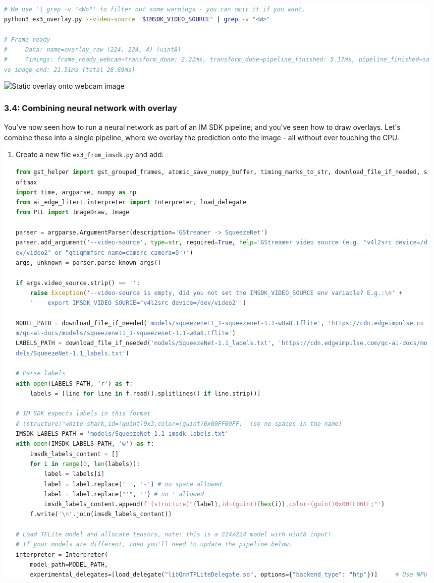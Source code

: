    ```bash
   # We use '| grep -v "<W>"' to filter out some warnings - you can omit it if you want.
   python3 ex3_overlay.py --video-source "$IMSDK_VIDEO_SOURCE" | grep -v "<W>"

   # Frame ready
   #     Data: name=overlay_raw (224, 224, 4) (uint8)
   #     Timings: frame_ready_webcam→transform_done: 2.22ms, transform_done→pipeline_finished: 5.17ms, pipeline_finished→save_image_end: 21.51ms (total 28.89ms)
   ```

   ![](https://3580193864-files.gitbook.io/~/files/v0/b/gitbook-x-prod.appspot.com/o/spaces%2FxM5xrbdbelLSl7uN8oac%2Fuploads%2Fgit-blob-2c62d4f4c339bd2f6a56d7c32640ffff3de6a29d%2Fimsdk-webcam_with_overlay.png?alt=media "Static overlay onto webcam image")

### 3.4: Combining neural network with overlay

You've now seen how to run a neural network as part of an IM SDK pipeline; and you've seen how to draw overlays. Let's combine these into a single pipeline, where we overlay the prediction onto the image - all without ever touching the CPU.

1. Create a new file `ex3_from_imsdk.py` and add:

   ```python
   from gst_helper import gst_grouped_frames, atomic_save_numpy_buffer, timing_marks_to_str, download_file_if_needed, softmax
   import time, argparse, numpy as np
   from ai_edge_litert.interpreter import Interpreter, load_delegate
   from PIL import ImageDraw, Image

   parser = argparse.ArgumentParser(description='GStreamer -> SqueezeNet')
   parser.add_argument('--video-source', type=str, required=True, help='GStreamer video source (e.g. "v4l2src device=/dev/video2" or "qtiqmmfsrc name=camsrc camera=0")')
   args, unknown = parser.parse_known_args()

   if args.video_source.strip() == '':
       raise Exception('--video-source is empty, did you not set the IMSDK_VIDEO_SOURCE env variable? E.g.:\n' +
       '    export IMSDK_VIDEO_SOURCE="v4l2src device=/dev/video2"')

   MODEL_PATH = download_file_if_needed('models/squeezenet1_1-squeezenet-1.1-w8a8.tflite', 'https://cdn.edgeimpulse.com/qc-ai-docs/models/squeezenet1_1-squeezenet-1.1-w8a8.tflite')
   LABELS_PATH = download_file_if_needed('models/SqueezeNet-1.1_labels.txt', 'https://cdn.edgeimpulse.com/qc-ai-docs/models/SqueezeNet-1.1_labels.txt')

   # Parse labels
   with open(LABELS_PATH, 'r') as f:
       labels = [line for line in f.read().splitlines() if line.strip()]

   # IM SDK expects labels in this format
   # (structure)"white-shark,id=(guint)0x3,color=(guint)0x00FF00FF;" (so no spaces in the name)
   IMSDK_LABELS_PATH = 'models/SqueezeNet-1.1_imsdk_labels.txt'
   with open(IMSDK_LABELS_PATH, 'w') as f:
       imsdk_labels_content = []
       for i in range(0, len(labels)):
           label = labels[i]
           label = label.replace(' ', '-') # no space allowed
           label = label.replace("'", '') # no ' allowed
           imsdk_labels_content.append(f'(structure)"{label},id=(guint){hex(i)},color=(guint)0x00FF00FF;"')
       f.write('\n'.join(imsdk_labels_content))

   # Load TFLite model and allocate tensors, note: this is a 224x224 model with uint8 input!
   # If your models are different, then you'll need to update the pipeline below.
   interpreter = Interpreter(
       model_path=MODEL_PATH,
       experimental_delegates=[load_delegate("libQnnTFLiteDelegate.so", options={"backend_type": "htp"})]     # Use NPU
   ```